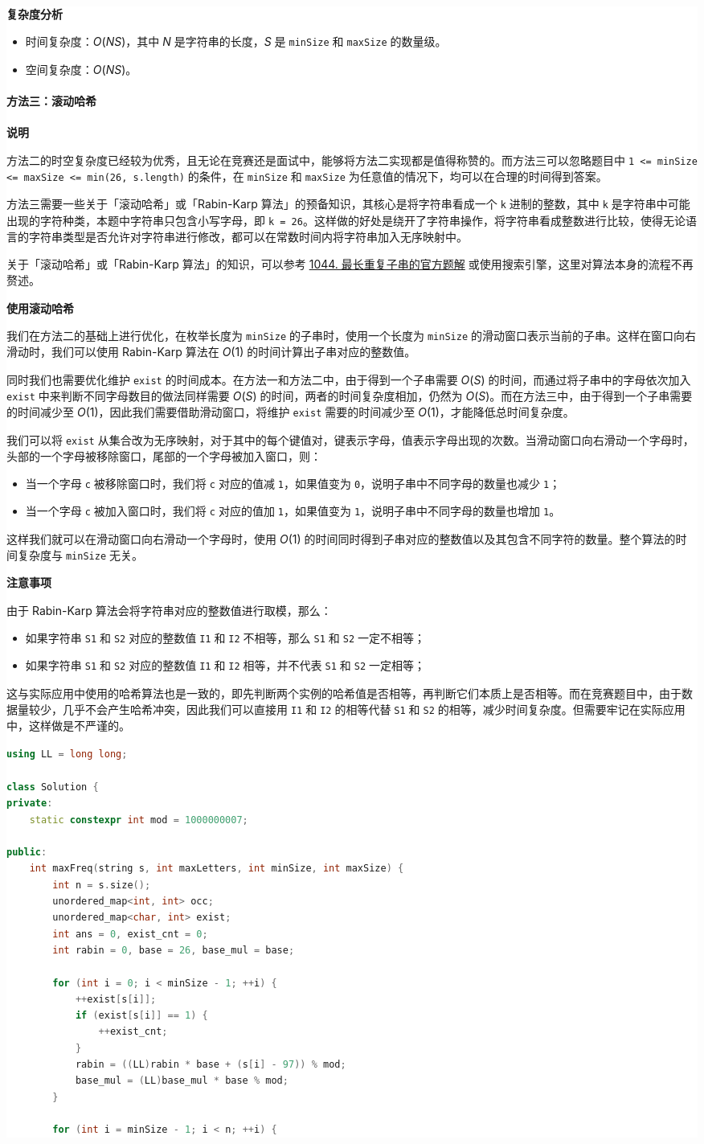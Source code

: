 **复杂度分析**

- 时间复杂度：$O(NS)$，其中 $N$ 是字符串的长度，$S$ 是 `minSize` 和 `maxSize` 的数量级。

- 空间复杂度：$O(NS)$。

#### 方法三：滚动哈希

**说明**

方法二的时空复杂度已经较为优秀，且无论在竞赛还是面试中，能够将方法二实现都是值得称赞的。而方法三可以忽略题目中 `1 <= minSize <= maxSize <= min(26, s.length)` 的条件，在 `minSize` 和 `maxSize` 为任意值的情况下，均可以在合理的时间得到答案。

方法三需要一些关于「滚动哈希」或「Rabin-Karp 算法」的预备知识，其核心是将字符串看成一个 `k` 进制的整数，其中 `k` 是字符串中可能出现的字符种类，本题中字符串只包含小写字母，即 `k = 26`。这样做的好处是绕开了字符串操作，将字符串看成整数进行比较，使得无论语言的字符串类型是否允许对字符串进行修改，都可以在常数时间内将字符串加入无序映射中。

关于「滚动哈希」或「Rabin-Karp 算法」的知识，可以参考 [1044. 最长重复子串的官方题解](https://leetcode-cn.com/problems/longest-duplicate-substring/solution/zui-chang-zhong-fu-zi-chuan-by-leetcode/) 或使用搜索引擎，这里对算法本身的流程不再赘述。

**使用滚动哈希**

我们在方法二的基础上进行优化，在枚举长度为 `minSize` 的子串时，使用一个长度为 `minSize` 的滑动窗口表示当前的子串。这样在窗口向右滑动时，我们可以使用 Rabin-Karp 算法在 $O(1)$ 的时间计算出子串对应的整数值。

同时我们也需要优化维护 `exist` 的时间成本。在方法一和方法二中，由于得到一个子串需要 $O(S)$ 的时间，而通过将子串中的字母依次加入 `exist` 中来判断不同字母数目的做法同样需要 $O(S)$ 的时间，两者的时间复杂度相加，仍然为 $O(S)$。而在方法三中，由于得到一个子串需要的时间减少至 $O(1)$，因此我们需要借助滑动窗口，将维护 `exist` 需要的时间减少至 $O(1)$，才能降低总时间复杂度。

我们可以将 `exist` 从集合改为无序映射，对于其中的每个键值对，键表示字母，值表示字母出现的次数。当滑动窗口向右滑动一个字母时，头部的一个字母被移除窗口，尾部的一个字母被加入窗口，则：

- 当一个字母 `c` 被移除窗口时，我们将 `c` 对应的值减 `1`，如果值变为 `0`，说明子串中不同字母的数量也减少 `1`；

- 当一个字母 `c` 被加入窗口时，我们将 `c` 对应的值加 `1`，如果值变为 `1`，说明子串中不同字母的数量也增加 `1`。

这样我们就可以在滑动窗口向右滑动一个字母时，使用 $O(1)$ 的时间同时得到子串对应的整数值以及其包含不同字符的数量。整个算法的时间复杂度与 `minSize` 无关。

**注意事项**

由于 Rabin-Karp 算法会将字符串对应的整数值进行取模，那么：

- 如果字符串 `S1` 和 `S2` 对应的整数值 `I1` 和 `I2` 不相等，那么 `S1` 和 `S2` 一定不相等；

- 如果字符串 `S1` 和 `S2` 对应的整数值 `I1` 和 `I2` 相等，并不代表 `S1` 和 `S2` 一定相等；

这与实际应用中使用的哈希算法也是一致的，即先判断两个实例的哈希值是否相等，再判断它们本质上是否相等。而在竞赛题目中，由于数据量较少，几乎不会产生哈希冲突，因此我们可以直接用 `I1` 和 `I2` 的相等代替 `S1` 和 `S2` 的相等，减少时间复杂度。但需要牢记在实际应用中，这样做是不严谨的。

```C++ [sol3-C++]
using LL = long long;

class Solution {
private:
    static constexpr int mod = 1000000007;

public:
    int maxFreq(string s, int maxLetters, int minSize, int maxSize) {
        int n = s.size();
        unordered_map<int, int> occ;
        unordered_map<char, int> exist;
        int ans = 0, exist_cnt = 0;
        int rabin = 0, base = 26, base_mul = base;
        
        for (int i = 0; i < minSize - 1; ++i) {
            ++exist[s[i]];
            if (exist[s[i]] == 1) {
                ++exist_cnt;
            }
            rabin = ((LL)rabin * base + (s[i] - 97)) % mod;
            base_mul = (LL)base_mul * base % mod;
        }

        for (int i = minSize - 1; i < n; ++i) {
```
